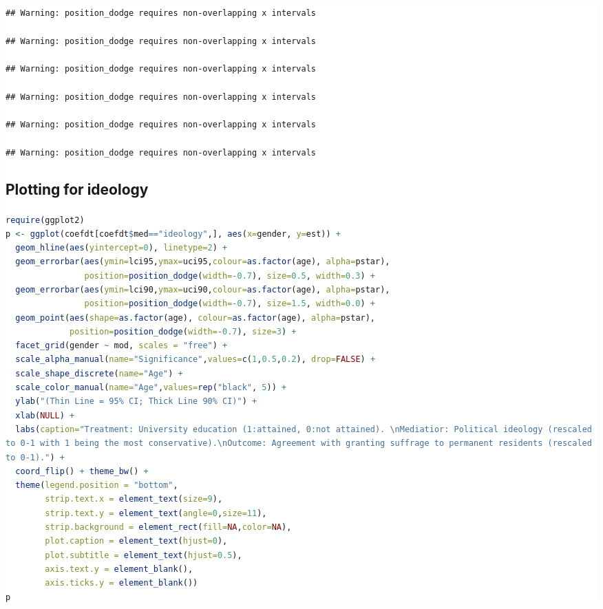     ## Warning: position_dodge requires non-overlapping x intervals
    
    ## Warning: position_dodge requires non-overlapping x intervals
    
    ## Warning: position_dodge requires non-overlapping x intervals
    
    ## Warning: position_dodge requires non-overlapping x intervals
    
    ## Warning: position_dodge requires non-overlapping x intervals
    
    ## Warning: position_dodge requires non-overlapping x intervals

## Plotting for ideology

``` r
require(ggplot2)
p <- ggplot(coefdt[coefdt$med=="ideology",], aes(x=gender, y=est)) +
  geom_hline(aes(yintercept=0), linetype=2) +
  geom_errorbar(aes(ymin=lci95,ymax=uci95,colour=as.factor(age), alpha=pstar), 
                position=position_dodge(width=-0.7), size=0.5, width=0.3) +
  geom_errorbar(aes(ymin=lci90,ymax=uci90,colour=as.factor(age), alpha=pstar),
                position=position_dodge(width=-0.7), size=1.5, width=0.0) +
  geom_point(aes(shape=as.factor(age), colour=as.factor(age), alpha=pstar),
             position=position_dodge(width=-0.7), size=3) +
  facet_grid(gender ~ mod, scales = "free") +
  scale_alpha_manual(name="Significance",values=c(1,0.5,0.2), drop=FALSE) +
  scale_shape_discrete(name="Age") +
  scale_color_manual(name="Age",values=rep("black", 5)) +
  ylab("(Thin Line = 95% CI; Thick Line 90% CI)") +
  xlab(NULL) +
  labs(caption="Treatment: University education (1:attained, 0:not attained). \nMediatior: Political ideology (rescaled to 0-1 with 1 being the most conservative).\nOutcome: Agreement with granting suffrage to permanent residents (rescaled to 0-1).") +
  coord_flip() + theme_bw() +
  theme(legend.position = "bottom",
        strip.text.x = element_text(size=9),
        strip.text.y = element_text(angle=0,size=11),
        strip.background = element_rect(fill=NA,color=NA),
        plot.caption = element_text(hjust=0),
        plot.subtitle = element_text(hjust=0.5),
        axis.text.y = element_blank(),
        axis.ticks.y = element_blank())
p
```
